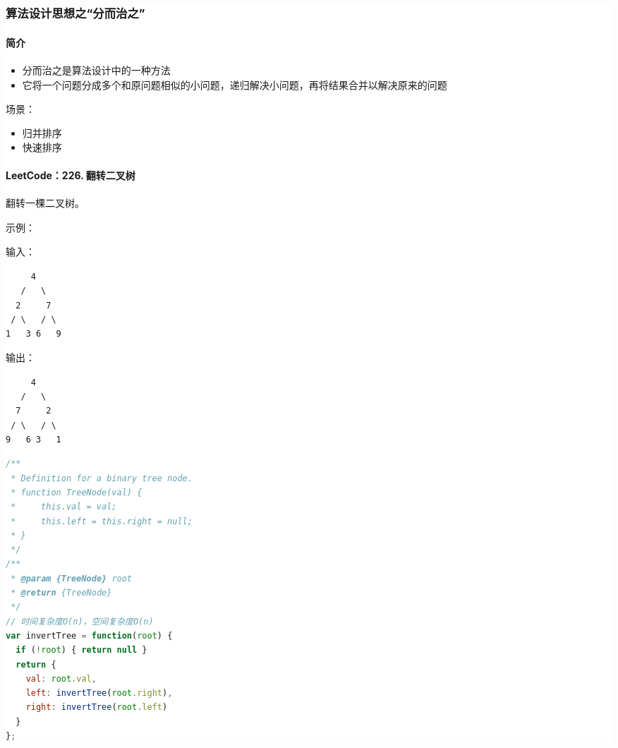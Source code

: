 
### 算法设计思想之“分而治之”

#### 简介

- 分而治之是算法设计中的一种方法
- 它将一个问题分成多个和原问题相似的小问题，递归解决小问题，再将结果合并以解决原来的问题

场景：
- 归并排序
- 快速排序

#### LeetCode：226. 翻转二叉树

翻转一棵二叉树。

示例：

输入：

```
     4
   /   \
  2     7
 / \   / \
1   3 6   9
```

输出：

```
     4
   /   \
  7     2
 / \   / \
9   6 3   1
```

```js
/**
 * Definition for a binary tree node.
 * function TreeNode(val) {
 *     this.val = val;
 *     this.left = this.right = null;
 * }
 */
/**
 * @param {TreeNode} root
 * @return {TreeNode}
 */
// 时间复杂度O(n)，空间复杂度O(n)
var invertTree = function(root) {
  if (!root) { return null }
  return {
    val: root.val,
    left: invertTree(root.right),
    right: invertTree(root.left)
  }
};
```
